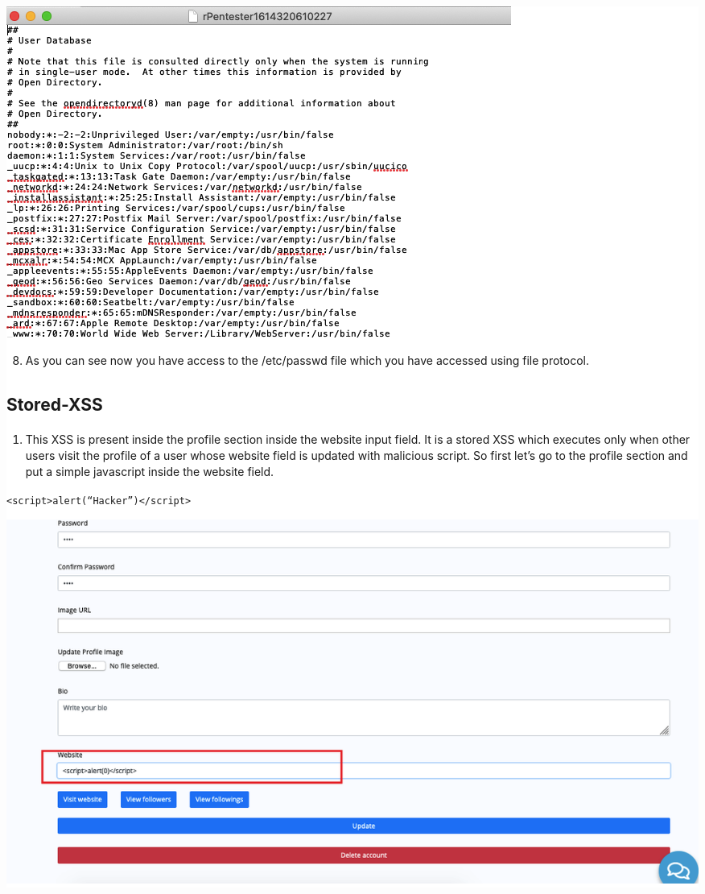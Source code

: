 ![SSRF](/images/ssrf5.png)

8. As you can see now you have access to the /etc/passwd file which you have accessed using file protocol.

## Stored-XSS <a name="Stored-XSS"></a>

1. This XSS is present inside the profile section inside the website input field. It is a stored XSS which executes only when other users visit the profile of a user whose website field is updated with malicious script. So first let’s go to the  profile section and put a simple javascript  inside the website field. 
```
<script>alert(“Hacker”)</script>
```
![Stored](/images/stored1.png)
